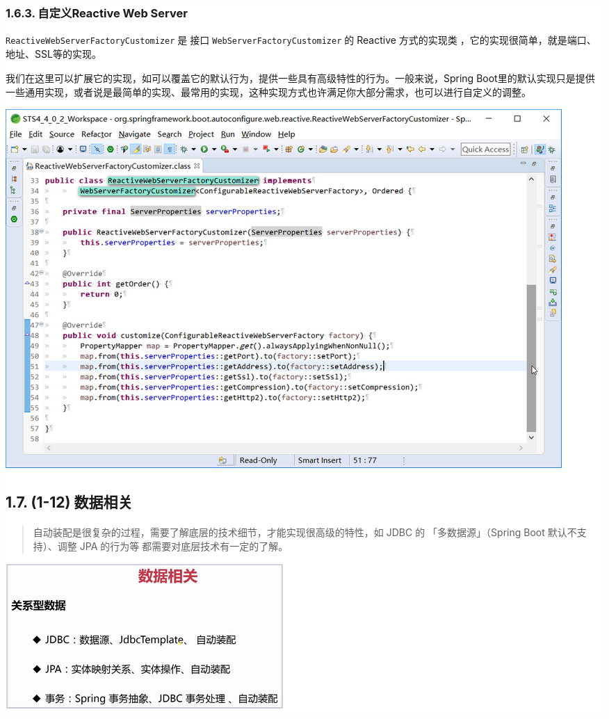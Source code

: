 

### 1.6.3. 自定义Reactive Web Server

`ReactiveWebServerFactoryCustomizer` 是 接口 `WebServerFactoryCustomizer` 的 Reactive 方式的实现类 ，它的实现很简单，就是端口、地址、SSL等的实现。

我们在这里可以扩展它的实现，如可以覆盖它的默认行为，提供一些具有高级特性的行为。一般来说，Spring Boot里的默认实现只是提供一些通用实现，或者说是最简单的实现、最常用的实现，这种实现方式也许满足你大部分需求，也可以进行自定义的调整。

![1553618464737](README_images/1553618464737.png)







## 1.7. (1-12) 数据相关

> 自动装配是很复杂的过程，需要了解底层的技术细节，才能实现很高级的特性，如 JDBC 的 「多数据源」（Spring Boot 默认不支持）、调整 JPA 的行为等 都需要对底层技术有一定的了解。

![1555052726090](README_images/1555052726090.png)
